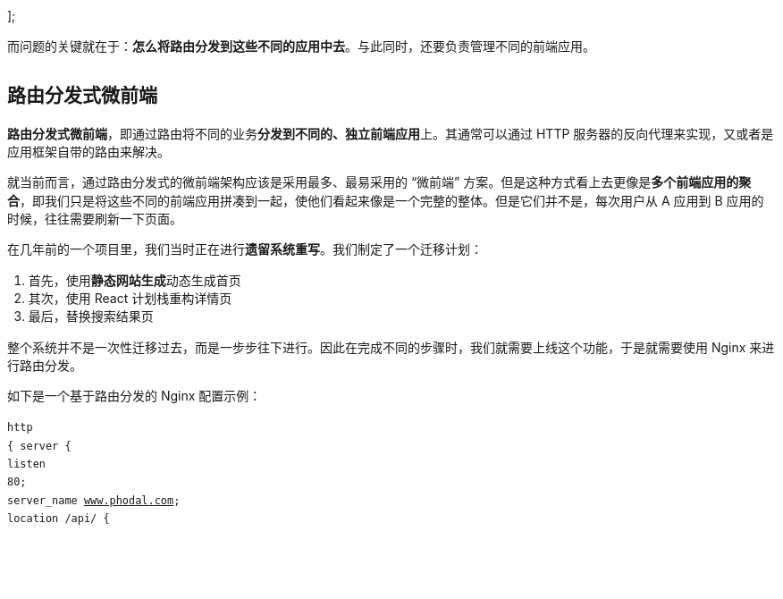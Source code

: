 ];</code></pre><p>&#x800C;&#x95EE;&#x9898;&#x7684;&#x5173;&#x952E;&#x5C31;&#x5728;&#x4E8E;&#xFF1A;<strong>&#x600E;&#x4E48;&#x5C06;&#x8DEF;&#x7531;&#x5206;&#x53D1;&#x5230;&#x8FD9;&#x4E9B;&#x4E0D;&#x540C;&#x7684;&#x5E94;&#x7528;&#x4E2D;&#x53BB;</strong>&#x3002;&#x4E0E;&#x6B64;&#x540C;&#x65F6;&#xFF0C;&#x8FD8;&#x8981;&#x8D1F;&#x8D23;&#x7BA1;&#x7406;&#x4E0D;&#x540C;&#x7684;&#x524D;&#x7AEF;&#x5E94;&#x7528;&#x3002;</p><h2 id="articleHeader3">&#x8DEF;&#x7531;&#x5206;&#x53D1;&#x5F0F;&#x5FAE;&#x524D;&#x7AEF;</h2><p><strong>&#x8DEF;&#x7531;&#x5206;&#x53D1;&#x5F0F;&#x5FAE;&#x524D;&#x7AEF;</strong>&#xFF0C;&#x5373;&#x901A;&#x8FC7;&#x8DEF;&#x7531;&#x5C06;&#x4E0D;&#x540C;&#x7684;&#x4E1A;&#x52A1;<strong>&#x5206;&#x53D1;&#x5230;&#x4E0D;&#x540C;&#x7684;&#x3001;&#x72EC;&#x7ACB;&#x524D;&#x7AEF;&#x5E94;&#x7528;</strong>&#x4E0A;&#x3002;&#x5176;&#x901A;&#x5E38;&#x53EF;&#x4EE5;&#x901A;&#x8FC7; HTTP &#x670D;&#x52A1;&#x5668;&#x7684;&#x53CD;&#x5411;&#x4EE3;&#x7406;&#x6765;&#x5B9E;&#x73B0;&#xFF0C;&#x53C8;&#x6216;&#x8005;&#x662F;&#x5E94;&#x7528;&#x6846;&#x67B6;&#x81EA;&#x5E26;&#x7684;&#x8DEF;&#x7531;&#x6765;&#x89E3;&#x51B3;&#x3002;</p><p>&#x5C31;&#x5F53;&#x524D;&#x800C;&#x8A00;&#xFF0C;&#x901A;&#x8FC7;&#x8DEF;&#x7531;&#x5206;&#x53D1;&#x5F0F;&#x7684;&#x5FAE;&#x524D;&#x7AEF;&#x67B6;&#x6784;&#x5E94;&#x8BE5;&#x662F;&#x91C7;&#x7528;&#x6700;&#x591A;&#x3001;&#x6700;&#x6613;&#x91C7;&#x7528;&#x7684; &#x201C;&#x5FAE;&#x524D;&#x7AEF;&#x201D; &#x65B9;&#x6848;&#x3002;&#x4F46;&#x662F;&#x8FD9;&#x79CD;&#x65B9;&#x5F0F;&#x770B;&#x4E0A;&#x53BB;&#x66F4;&#x50CF;&#x662F;<strong>&#x591A;&#x4E2A;&#x524D;&#x7AEF;&#x5E94;&#x7528;&#x7684;&#x805A;&#x5408;</strong>&#xFF0C;&#x5373;&#x6211;&#x4EEC;&#x53EA;&#x662F;&#x5C06;&#x8FD9;&#x4E9B;&#x4E0D;&#x540C;&#x7684;&#x524D;&#x7AEF;&#x5E94;&#x7528;&#x62FC;&#x51D1;&#x5230;&#x4E00;&#x8D77;&#xFF0C;&#x4F7F;&#x4ED6;&#x4EEC;&#x770B;&#x8D77;&#x6765;&#x50CF;&#x662F;&#x4E00;&#x4E2A;&#x5B8C;&#x6574;&#x7684;&#x6574;&#x4F53;&#x3002;&#x4F46;&#x662F;&#x5B83;&#x4EEC;&#x5E76;&#x4E0D;&#x662F;&#xFF0C;&#x6BCF;&#x6B21;&#x7528;&#x6237;&#x4ECE; A &#x5E94;&#x7528;&#x5230; B &#x5E94;&#x7528;&#x7684;&#x65F6;&#x5019;&#xFF0C;&#x5F80;&#x5F80;&#x9700;&#x8981;&#x5237;&#x65B0;&#x4E00;&#x4E0B;&#x9875;&#x9762;&#x3002;</p><p>&#x5728;&#x51E0;&#x5E74;&#x524D;&#x7684;&#x4E00;&#x4E2A;&#x9879;&#x76EE;&#x91CC;&#xFF0C;&#x6211;&#x4EEC;&#x5F53;&#x65F6;&#x6B63;&#x5728;&#x8FDB;&#x884C;<strong>&#x9057;&#x7559;&#x7CFB;&#x7EDF;&#x91CD;&#x5199;</strong>&#x3002;&#x6211;&#x4EEC;&#x5236;&#x5B9A;&#x4E86;&#x4E00;&#x4E2A;&#x8FC1;&#x79FB;&#x8BA1;&#x5212;&#xFF1A;</p><ol><li>&#x9996;&#x5148;&#xFF0C;&#x4F7F;&#x7528;<strong>&#x9759;&#x6001;&#x7F51;&#x7AD9;&#x751F;&#x6210;</strong>&#x52A8;&#x6001;&#x751F;&#x6210;&#x9996;&#x9875;</li><li>&#x5176;&#x6B21;&#xFF0C;&#x4F7F;&#x7528; React &#x8BA1;&#x5212;&#x6808;&#x91CD;&#x6784;&#x8BE6;&#x60C5;&#x9875;</li><li>&#x6700;&#x540E;&#xFF0C;&#x66FF;&#x6362;&#x641C;&#x7D22;&#x7ED3;&#x679C;&#x9875;</li></ol><p>&#x6574;&#x4E2A;&#x7CFB;&#x7EDF;&#x5E76;&#x4E0D;&#x662F;&#x4E00;&#x6B21;&#x6027;&#x8FC1;&#x79FB;&#x8FC7;&#x53BB;&#xFF0C;&#x800C;&#x662F;&#x4E00;&#x6B65;&#x6B65;&#x5F80;&#x4E0B;&#x8FDB;&#x884C;&#x3002;&#x56E0;&#x6B64;&#x5728;&#x5B8C;&#x6210;&#x4E0D;&#x540C;&#x7684;&#x6B65;&#x9AA4;&#x65F6;&#xFF0C;&#x6211;&#x4EEC;&#x5C31;&#x9700;&#x8981;&#x4E0A;&#x7EBF;&#x8FD9;&#x4E2A;&#x529F;&#x80FD;&#xFF0C;&#x4E8E;&#x662F;&#x5C31;&#x9700;&#x8981;&#x4F7F;&#x7528; Nginx &#x6765;&#x8FDB;&#x884C;&#x8DEF;&#x7531;&#x5206;&#x53D1;&#x3002;</p><p>&#x5982;&#x4E0B;&#x662F;&#x4E00;&#x4E2A;&#x57FA;&#x4E8E;&#x8DEF;&#x7531;&#x5206;&#x53D1;&#x7684; Nginx &#x914D;&#x7F6E;&#x793A;&#x4F8B;&#xFF1A;</p><div class="widget-codetool" style="display:none"><div class="widget-codetool--inner"><span class="selectCode code-tool" data-toggle="tooltip" data-placement="top" title="" data-original-title="&#x5168;&#x9009;"></span> <span type="button" class="copyCode code-tool" data-toggle="tooltip" data-placement="top" data-clipboard-text="http {
  server {
    listen       80;
    server_name  www.phodal.com;
    location /api/ {
      proxy_pass http://http://172.31.25.15:8000/api;
    }
    location /web/admin {
      proxy_pass http://172.31.25.29/web/admin;
    }
    location /web/notifications {
      proxy_pass http://172.31.25.27/web/notifications;
    }
    location / {
      proxy_pass /;
    }
  }
}" title="" data-original-title="&#x590D;&#x5236;"></span> <span type="button" class="saveToNote code-tool" data-toggle="tooltip" data-placement="top" title="" data-original-title="&#x653E;&#x8FDB;&#x7B14;&#x8BB0;"></span></div></div><pre class="hljs nginx"><code><span class="hljs-section">http</span> {
  <span class="hljs-section">server</span> {
    <span class="hljs-attribute">listen</span>       <span class="hljs-number">80</span>;
    <span class="hljs-attribute">server_name</span>  www.phodal.com;
    <span class="hljs-attribute">location</span> /api/ {